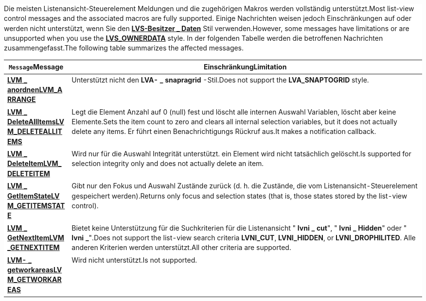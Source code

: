 <span data-ttu-id="b1e7e-207">Die meisten Listenansicht-Steuerelement Meldungen und die zugehörigen Makros werden vollständig unterstützt.</span><span class="sxs-lookup"><span data-stu-id="b1e7e-207">Most list-view control messages and the associated macros are fully supported.</span></span> <span data-ttu-id="b1e7e-208">Einige Nachrichten weisen jedoch Einschränkungen auf oder werden nicht unterstützt, wenn Sie den [**LVS-Besitzer \_ Daten**](list-view-window-styles.md) Stil verwenden.</span><span class="sxs-lookup"><span data-stu-id="b1e7e-208">However, some messages have limitations or are unsupported when you use the [**LVS\_OWNERDATA**](list-view-window-styles.md) style.</span></span> <span data-ttu-id="b1e7e-209">In der folgenden Tabelle werden die betroffenen Nachrichten zusammengefasst.</span><span class="sxs-lookup"><span data-stu-id="b1e7e-209">The following table summarizes the affected messages.</span></span>



| <span data-ttu-id="b1e7e-210">`Message`</span><span class="sxs-lookup"><span data-stu-id="b1e7e-210">Message</span></span>                                             | <span data-ttu-id="b1e7e-211">Einschränkung</span><span class="sxs-lookup"><span data-stu-id="b1e7e-211">Limitation</span></span>                                                                                                                                                                                                                                                      |
|-----------------------------------------------------|-----------------------------------------------------------------------------------------------------------------------------------------------------------------------------------------------------------------------------------------------------------------|
| [<span data-ttu-id="b1e7e-212">**LVM \_ anordnen**</span><span class="sxs-lookup"><span data-stu-id="b1e7e-212">**LVM\_ARRANGE**</span></span>](lvm-arrange.md)                 | <span data-ttu-id="b1e7e-213">Unterstützt nicht den **LVA- \_ snapragrid** -Stil.</span><span class="sxs-lookup"><span data-stu-id="b1e7e-213">Does not support the **LVA\_SNAPTOGRID** style.</span></span>                                                                                                                                                                                                                 |
| [<span data-ttu-id="b1e7e-214">**LVM \_ DeleteAllItems**</span><span class="sxs-lookup"><span data-stu-id="b1e7e-214">**LVM\_DELETEALLITEMS**</span></span>](lvm-deleteallitems.md)   | <span data-ttu-id="b1e7e-215">Legt die Element Anzahl auf 0 (null) fest und löscht alle internen Auswahl Variablen, löscht aber keine Elemente.</span><span class="sxs-lookup"><span data-stu-id="b1e7e-215">Sets the item count to zero and clears all internal selection variables, but it does not actually delete any items.</span></span> <span data-ttu-id="b1e7e-216">Er führt einen Benachrichtigungs Rückruf aus.</span><span class="sxs-lookup"><span data-stu-id="b1e7e-216">It makes a notification callback.</span></span>                                                                                                           |
| [<span data-ttu-id="b1e7e-217">**LVM \_ DeleteItem**</span><span class="sxs-lookup"><span data-stu-id="b1e7e-217">**LVM\_DELETEITEM**</span></span>](lvm-deleteitem.md)           | <span data-ttu-id="b1e7e-218">Wird nur für die Auswahl Integrität unterstützt. ein Element wird nicht tatsächlich gelöscht.</span><span class="sxs-lookup"><span data-stu-id="b1e7e-218">Is supported for selection integrity only and does not actually delete an item.</span></span>                                                                                                                                                                                 |
| [<span data-ttu-id="b1e7e-219">**LVM \_ GetItemState**</span><span class="sxs-lookup"><span data-stu-id="b1e7e-219">**LVM\_GETITEMSTATE**</span></span>](lvm-getitemstate.md)       | <span data-ttu-id="b1e7e-220">Gibt nur den Fokus und Auswahl Zustände zurück (d. h. die Zustände, die vom Listenansicht-Steuerelement gespeichert werden).</span><span class="sxs-lookup"><span data-stu-id="b1e7e-220">Returns only focus and selection states (that is, those states stored by the list-view control).</span></span>                                                                                                                                                                |
| [<span data-ttu-id="b1e7e-221">**LVM \_ GetNextItem**</span><span class="sxs-lookup"><span data-stu-id="b1e7e-221">**LVM\_GETNEXTITEM**</span></span>](lvm-getnextitem.md)         | <span data-ttu-id="b1e7e-222">Bietet keine Unterstützung für die Suchkriterien für die Listenansicht " **lvni \_ cut**", " **lvni \_ Hidden**" oder " **lvni \_**".</span><span class="sxs-lookup"><span data-stu-id="b1e7e-222">Does not support the list-view search criteria **LVNI\_CUT**, **LVNI\_HIDDEN**, or **LVNI\_DROPHILITED**.</span></span> <span data-ttu-id="b1e7e-223">Alle anderen Kriterien werden unterstützt.</span><span class="sxs-lookup"><span data-stu-id="b1e7e-223">All other criteria are supported.</span></span>                                                                                                                     |
| [<span data-ttu-id="b1e7e-224">**LVM- \_ getworkareas**</span><span class="sxs-lookup"><span data-stu-id="b1e7e-224">**LVM\_GETWORKAREAS**</span></span>](lvm-getworkareas.md)       | <span data-ttu-id="b1e7e-225">Wird nicht unterstützt.</span><span class="sxs-lookup"><span data-stu-id="b1e7e-225">Is not supported.</span></span>                                                                                                                                                                                                                                               |